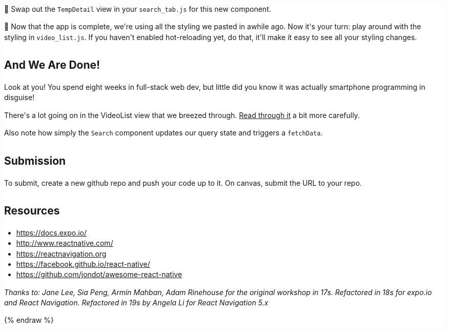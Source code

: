 
🚀 Swap out the `TempDetail` view in your `search_tab.js` for this new component.

🚀 Now that the app is complete, we're using all the styling we pasted in awhile ago. Now it's your turn: play around with the styling in `video_list.js`. If you haven't enabled hot-reloading yet, do that, it'll make it easy to see all your styling changes.


## And We Are Done!
Look at you! You spend eight weeks in full-stack web dev, but little did you know it was actually smartphone programming in disguise!

There's a lot going on in the VideoList view that we breezed through. [Read through it](#videolist) a bit more carefully.

Also note how simply the `Search` component updates our query state and triggers a `fetchData`.


## Submission
To submit, create a new github repo and push your code up to it. On canvas, submit the URL to your repo.

## Resources

* https://docs.expo.io/
* http://www.reactnative.com/
* https://reactnavigation.org
* https://facebook.github.io/react-native/
* https://github.com/jondot/awesome-react-native


*Thanks to: Jane Lee, Sia Peng, Armin Mahban, Adam Rinehouse for the original workshop in 17s. Refactored in 18s for expo.io and React Navigation. Refactored in 19s by Angela Li for React Navigation 5.x*


{% endraw %}
